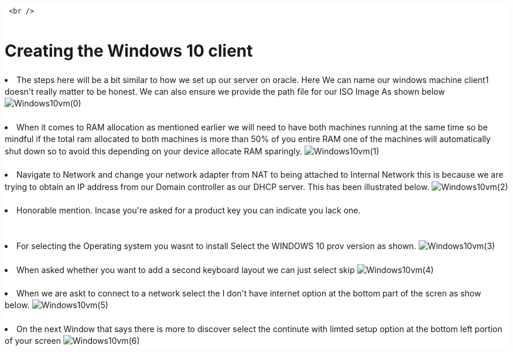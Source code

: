      <br />
 </li>

 # Creating the Windows 10 client
 <li>
  The steps here will be a bit similar to how we set up our server on oracle. Here We can name our windows machine client1 doesn't really matter to be honest. We can also ensure we provide the path file for our ISO Image As shown below
  <img src="https://github.com/user-attachments/assets/11c1499a-f373-41ba-ae31-915eb64991d1" height ="80%" width="80%" alt="Windows10vm(0)">
     <br />
     <br />
 </li>
<li>
 When it comes to RAM allocation as mentioned earlier  we will need to have both machines running at the same time so be mindful if the total ram allocated to both machines is more than 50% of  you entire RAM one of the machines will automatically shut down so to avoid this depending on your device allocate RAM sparingly. 
<img src="https://github.com/user-attachments/assets/503af122-cd15-48e5-9506-65e795190632" height ="80%" width="80%" alt="Windows10vm(1)">
     <br />
     <br />
</li>
<li>
 Navigate to Network and change your network adapter from NAT to being attached to Internal Network this is because we are trying to obtain an IP address from our Domain controller as our DHCP server. This has been illustrated below.
 <img src="https://github.com/user-attachments/assets/0e829cd0-cc5f-448b-b024-442123398e9b" height ="80%" width="80%" alt="Windows10vm(2)">
     <br />
     <br />
</li>
<li>
 Honorable mention. Incase you're asked for a product key you can indicate you lack one.
</li>
<br/>
<br/>
<li>
 For selecting the Operating system you wasnt to install Select the WINDOWS 10 prov version as shown.
  <img src="https://github.com/user-attachments/assets/b0d45ce2-86e1-4aa3-900e-cef3387a6686" height ="80%" width="80%" alt="Windows10vm(3)">
     <br />
     <br />
</li>
<li>
When asked whether you want to add a second keyboard layout we can just select skip
  <img src="https://github.com/user-attachments/assets/ec55ca7b-846b-4a0e-b569-69a304f6460b" height ="80%" width="80%" alt="Windows10vm(4)">
     <br />
     <br />
</li>
<li>
 When we are askt to connect to a network select the I don't have internet option at the bottom
 part of the scren as show below.
  <img src="https://github.com/user-attachments/assets/bd40d34f-bb9c-433a-a6f5-0561159ef1db" height ="80%" width="80%" alt="Windows10vm(5)">
     <br />
     <br />
</li>
<li>
 On the next Window that says there is more to discover select the continute with limted setup option at the bottom left portion of your screen
 <img src="https://github.com/user-attachments/assets/5b1c7c8e-78e4-4357-bacb-ac53105e18c9" height ="80%" width="80%" alt="Windows10vm(6)">
